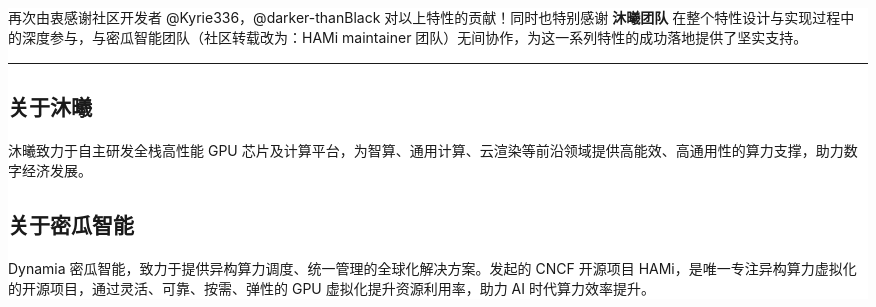 再次由衷感谢社区开发者 @Kyrie336，@darker-thanBlack 对以上特性的贡献！同时也特别感谢 **沐曦团队** 在整个特性设计与实现过程中的深度参与，与密瓜智能团队（社区转载改为：HAMi maintainer 团队）无间协作，为这一系列特性的成功落地提供了坚实支持。

---
## 关于沐曦
沐曦致力于自主研发全栈高性能 GPU 芯片及计算平台，为智算、通用计算、云渲染等前沿领域提供高能效、高通用性的算力支撑，助力数字经济发展。

## 关于密瓜智能
Dynamia 密瓜智能，致力于提供异构算力调度、统一管理的全球化解决方案。发起的 CNCF 开源项目 HAMi，是唯一专注异构算力虚拟化的开源项目，通过灵活、可靠、按需、弹性的 GPU 虚拟化提升资源利用率，助力 AI 时代算力效率提升。

